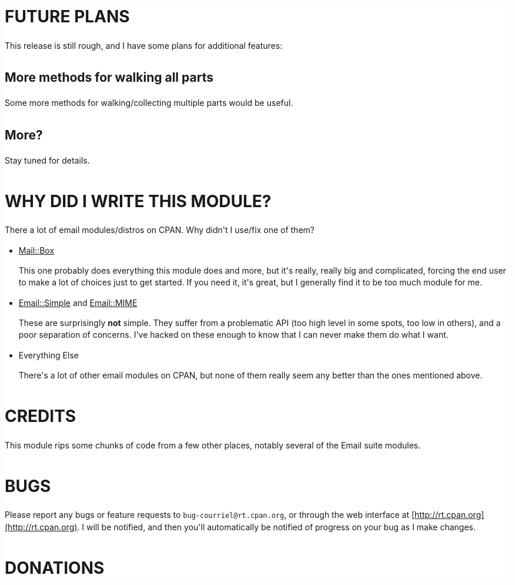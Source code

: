 # FUTURE PLANS

This release is still rough, and I have some plans for additional features:

## More methods for walking all parts

Some more methods for walking/collecting multiple parts would be useful.

## More?

Stay tuned for details.

# WHY DID I WRITE THIS MODULE?

There a lot of email modules/distros on CPAN. Why didn't I use/fix one of them?

- [Mail::Box](https://metacpan.org/pod/Mail::Box)

    This one probably does everything this module does and more, but it's really,
    really big and complicated, forcing the end user to make a lot of choices just
    to get started. If you need it, it's great, but I generally find it to be too
    much module for me.

- [Email::Simple](https://metacpan.org/pod/Email::Simple) and [Email::MIME](https://metacpan.org/pod/Email::MIME)

    These are surprisingly **not** simple. They suffer from a problematic API (too
    high level in some spots, too low in others), and a poor separation of
    concerns. I've hacked on these enough to know that I can never make them do
    what I want.

- Everything Else

    There's a lot of other email modules on CPAN, but none of them really seem any
    better than the ones mentioned above.

# CREDITS

This module rips some chunks of code from a few other places, notably several
of the Email suite modules.

# BUGS

Please report any bugs or feature requests to `bug-courriel@rt.cpan.org`, or
through the web interface at [http://rt.cpan.org](http://rt.cpan.org).  I will be notified, and
then you'll automatically be notified of progress on your bug as I make
changes.

# DONATIONS
